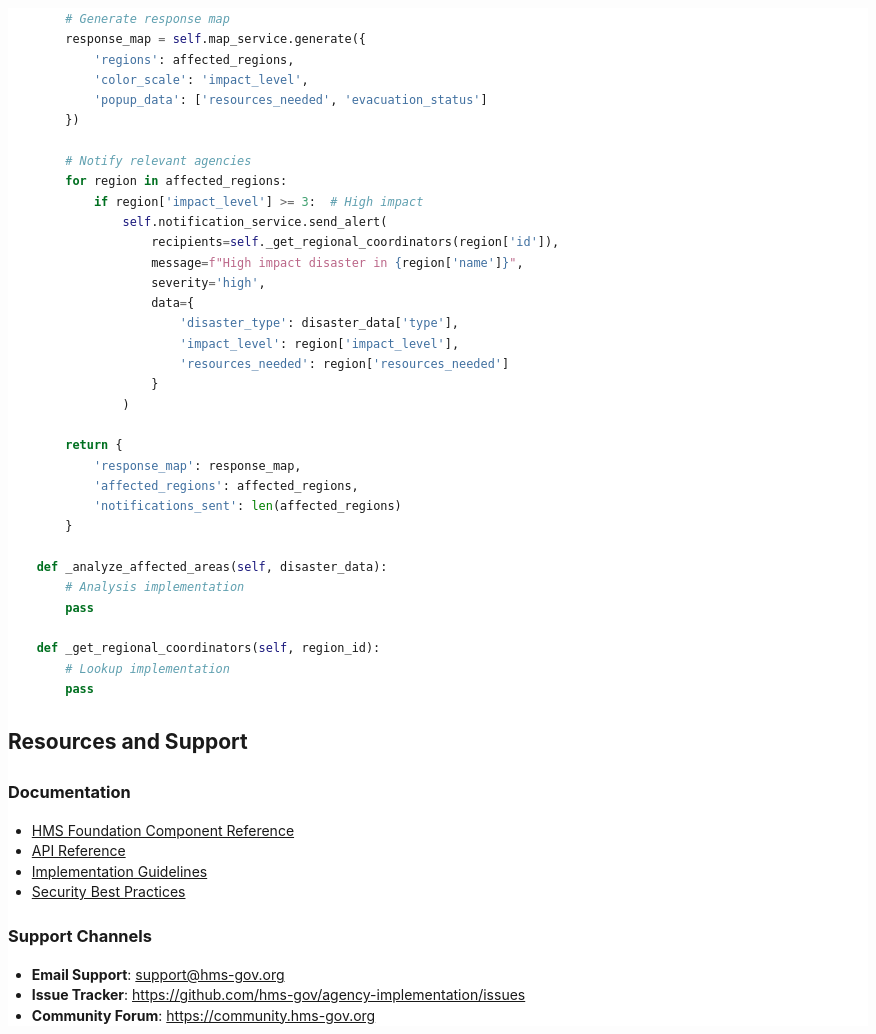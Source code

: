 ```python
        # Generate response map
        response_map = self.map_service.generate({
            'regions': affected_regions,
            'color_scale': 'impact_level',
            'popup_data': ['resources_needed', 'evacuation_status']
        })
        
        # Notify relevant agencies
        for region in affected_regions:
            if region['impact_level'] >= 3:  # High impact
                self.notification_service.send_alert(
                    recipients=self._get_regional_coordinators(region['id']),
                    message=f"High impact disaster in {region['name']}",
                    severity='high',
                    data={
                        'disaster_type': disaster_data['type'],
                        'impact_level': region['impact_level'],
                        'resources_needed': region['resources_needed']
                    }
                )
        
        return {
            'response_map': response_map,
            'affected_regions': affected_regions,
            'notifications_sent': len(affected_regions)
        }
    
    def _analyze_affected_areas(self, disaster_data):
        # Analysis implementation
        pass
    
    def _get_regional_coordinators(self, region_id):
        # Lookup implementation
        pass
```

## Resources and Support

### Documentation

- [HMS Foundation Component Reference](https://docs.hms-gov.org/foundation)
- [API Reference](https://api.hms-gov.org/docs)
- [Implementation Guidelines](https://docs.hms-gov.org/guidelines)
- [Security Best Practices](https://docs.hms-gov.org/security)

### Support Channels

- **Email Support**: support@hms-gov.org
- **Issue Tracker**: https://github.com/hms-gov/agency-implementation/issues
- **Community Forum**: https://community.hms-gov.org
